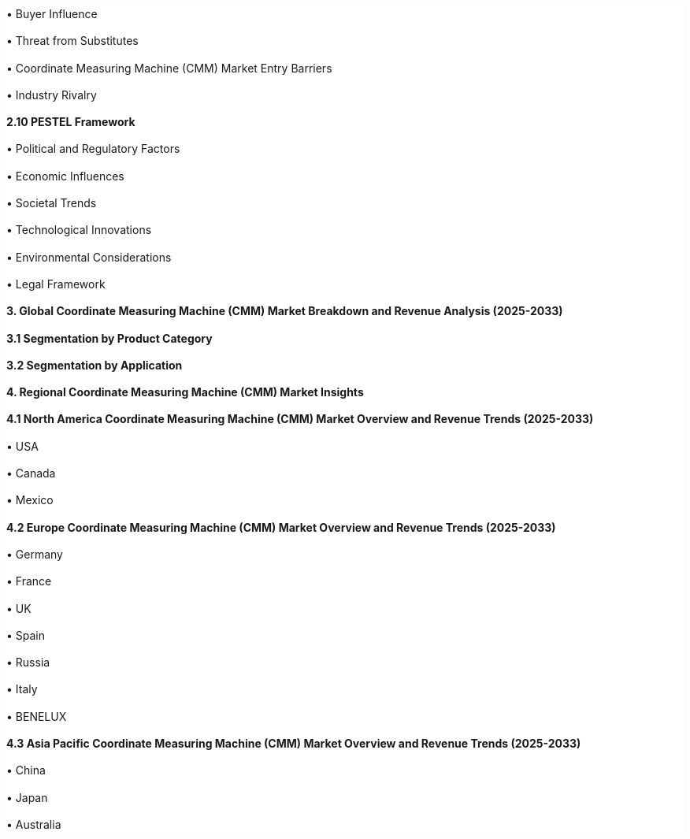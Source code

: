 • Buyer Influence

• Threat from Substitutes

• Coordinate Measuring Machine (CMM) Market Entry Barriers

• Industry Rivalry

<strong>2.10 PESTEL Framework</strong>

• Political and Regulatory Factors

• Economic Influences

• Societal Trends

• Technological Innovations

• Environmental Considerations

• Legal Framework

<strong>3. Global Coordinate Measuring Machine (CMM) Market Breakdown and Revenue Analysis (2025-2033)</strong>

<strong>3.1 Segmentation by Product Category</strong>

<strong>3.2 Segmentation by Application</strong>

<strong>4. Regional Coordinate Measuring Machine (CMM) Market Insights</strong>

<strong>4.1 North America Coordinate Measuring Machine (CMM) Market Overview and Revenue Trends (2025-2033)</strong>

• USA

• Canada

• Mexico

<strong>4.2 Europe Coordinate Measuring Machine (CMM) Market Overview and Revenue Trends (2025-2033)</strong>

• Germany

• France

• UK

• Spain

• Russia

• Italy

• BENELUX

<strong>4.3 Asia Pacific Coordinate Measuring Machine (CMM) Market Overview and Revenue Trends (2025-2033)</strong>

• China

• Japan

• Australia
